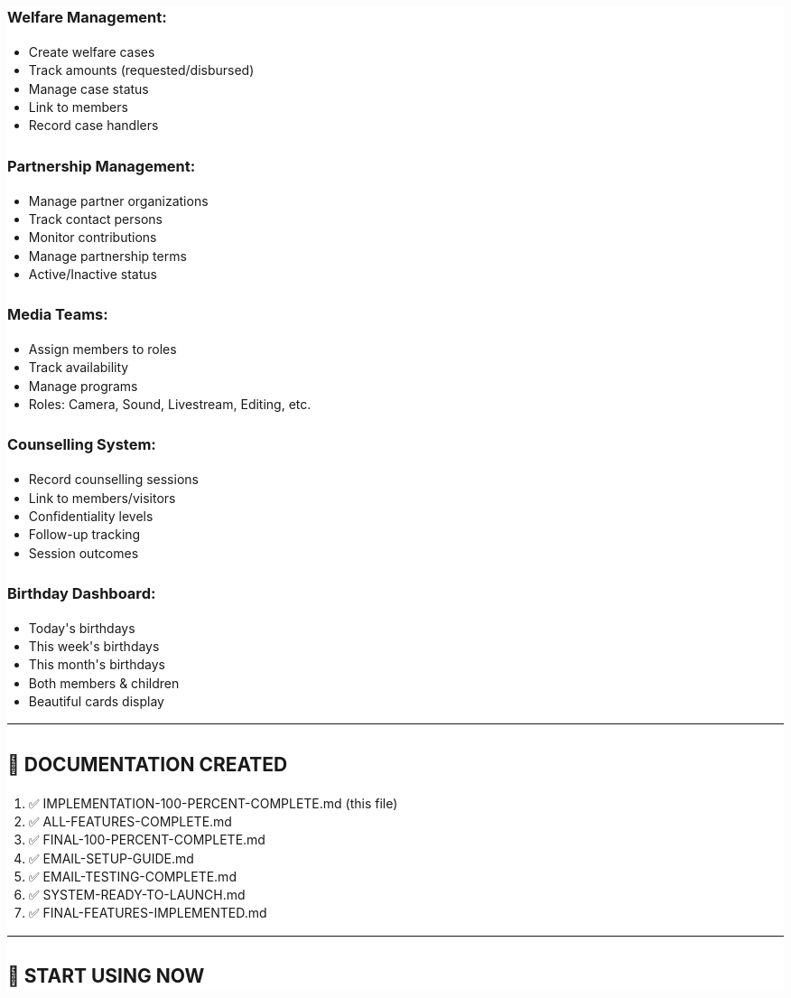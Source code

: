 ### **Welfare Management:**
- Create welfare cases
- Track amounts (requested/disbursed)
- Manage case status
- Link to members
- Record case handlers

### **Partnership Management:**
- Manage partner organizations
- Track contact persons
- Monitor contributions
- Manage partnership terms
- Active/Inactive status

### **Media Teams:**
- Assign members to roles
- Track availability
- Manage programs
- Roles: Camera, Sound, Livestream, Editing, etc.

### **Counselling System:**
- Record counselling sessions
- Link to members/visitors
- Confidentiality levels
- Follow-up tracking
- Session outcomes

### **Birthday Dashboard:**
- Today's birthdays
- This week's birthdays
- This month's birthdays
- Both members & children
- Beautiful cards display

---

## 📖 **DOCUMENTATION CREATED**

1. ✅ IMPLEMENTATION-100-PERCENT-COMPLETE.md (this file)
2. ✅ ALL-FEATURES-COMPLETE.md
3. ✅ FINAL-100-PERCENT-COMPLETE.md
4. ✅ EMAIL-SETUP-GUIDE.md
5. ✅ EMAIL-TESTING-COMPLETE.md
6. ✅ SYSTEM-READY-TO-LAUNCH.md
7. ✅ FINAL-FEATURES-IMPLEMENTED.md

---

## 🚀 **START USING NOW**
